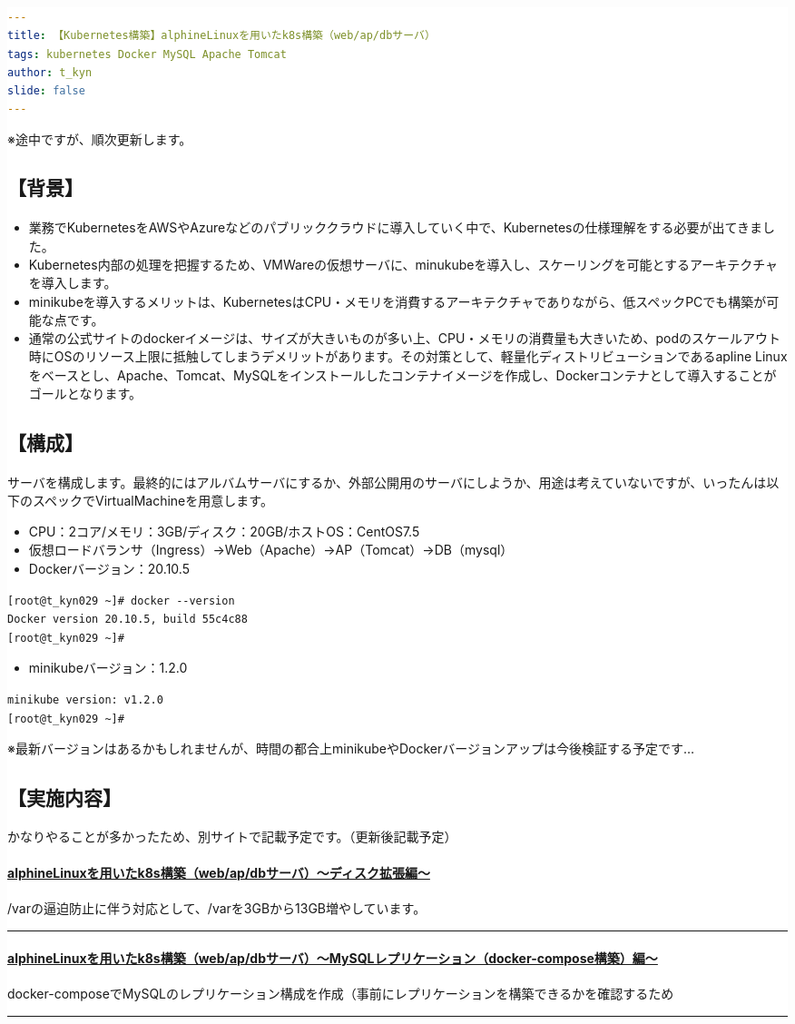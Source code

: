 ```yaml
---
title: 【Kubernetes構築】alphineLinuxを用いたk8s構築（web/ap/dbサーバ）
tags: kubernetes Docker MySQL Apache Tomcat
author: t_kyn
slide: false
---
```

※途中ですが、順次更新します。

## 【背景】
* 業務でKubernetesをAWSやAzureなどのパブリッククラウドに導入していく中で、Kubernetesの仕様理解をする必要が出てきました。
* Kubernetes内部の処理を把握するため、VMWareの仮想サーバに、minukubeを導入し、スケーリングを可能とするアーキテクチャを導入します。
* minikubeを導入するメリットは、KubernetesはCPU・メモリを消費するアーキテクチャでありながら、低スペックPCでも構築が可能な点です。
* 通常の公式サイトのdockerイメージは、サイズが大きいものが多い上、CPU・メモリの消費量も大きいため、podのスケールアウト時にOSのリソース上限に抵触してしまうデメリットがあります。その対策として、軽量化ディストリビューションであるapline Linuxをベースとし、Apache、Tomcat、MySQLをインストールしたコンテナイメージを作成し、Dockerコンテナとして導入することがゴールとなります。


## 【構成】
サーバを構成します。最終的にはアルバムサーバにするか、外部公開用のサーバにしようか、用途は考えていないですが、いったんは以下のスペックでVirtualMachineを用意します。
* CPU：2コア/メモリ：3GB/ディスク：20GB/ホストOS：CentOS7.5
* 仮想ロードバランサ（Ingress）→Web（Apache）→AP（Tomcat）→DB（mysql）
* Dockerバージョン：20.10.5
```
[root@t_kyn029 ~]# docker --version
Docker version 20.10.5, build 55c4c88
[root@t_kyn029 ~]#
```
* minikubeバージョン：1.2.0
```[root@t_kyn029 ~]# minikube version
minikube version: v1.2.0
[root@t_kyn029 ~]#
```
※最新バージョンはあるかもしれませんが、時間の都合上minikubeやDockerバージョンアップは今後検証する予定です…

## 【実施内容】
かなりやることが多かったため、別サイトで記載予定です。（更新後記載予定）
####  [alphineLinuxを用いたk8s構築（web/ap/dbサーバ）～ディスク拡張編～](https://qiita.com/t_kyn/private/5872f0907653598122a6)
/varの逼迫防止に伴う対応として、/varを3GBから13GB増やしています。

---

#### [alphineLinuxを用いたk8s構築（web/ap/dbサーバ）～MySQLレプリケーション（docker-compose構築）編～](https://qiita.com/t_kyn/items/e5ba93471451c9e95efa)
 docker-composeでMySQLのレプリケーション構成を作成（事前にレプリケーションを構築できるかを確認するため

---
